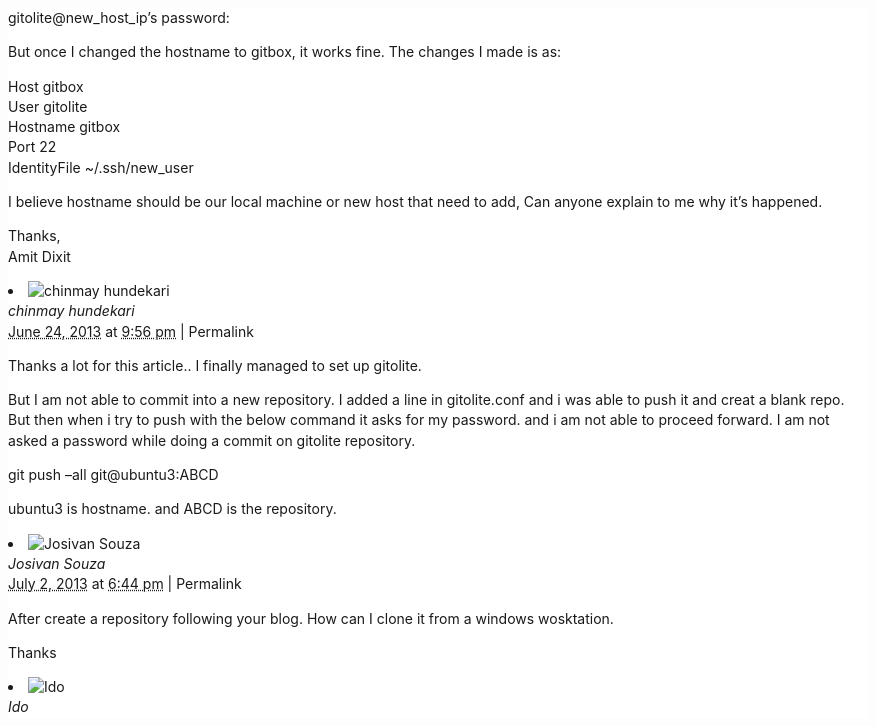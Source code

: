 gitolite@new_host_ip’s password: </p>
        <p>But once I changed the hostname to gitbox, it works fine. The changes I made is as:</p>
        <p>Host gitbox<br />
User gitolite<br />
Hostname gitbox<br />
Port 22<br />
IdentityFile ~/.ssh/new_user</p>
        <p>I believe hostname should be our local machine or new host that need to add, Can anyone explain to me why it’s happened.</p>
        <p>Thanks,<br />
Amit Dixit</p>
      </div>
      <!-- .comment-text -->
    </li>
    <!-- .comment -->
    <li id="comment-50406" class="comment byuser comment-author-chinmay-hundekari even thread-odd thread-alt depth-1 comment role-subscriber user-chinmay-hundekari">
      <img alt="chinmay hundekari" src="https://0.gravatar.com/avatar/a5ffec0337476e283914938185abc7b3?s=80&amp;d=https%3A%2F%2F0.gravatar.com%2Favatar%2Fad516503a11cd5ca435acc9bb6523536%3Fs%3D80&amp;r=PG" class="avatar avatar-80 photo" height="80" width="80" />
      <div class="comment-meta comment-meta-data">
        <div class="comment-author vcard">
          <cite class="fn" title="https://www.google.com/profiles/111354133050015265445">chinmay hundekari</cite>
        </div>
        <!-- .comment-author .vcard -->
        <abbr class="comment-date" title="Monday, June 24th, 2013, 9:56 pm">June 24, 2013</abbr> at <abbr class="comment-time" title="Monday, June 24th, 2013, 9:56 pm">9:56 pm</abbr> | Permalink  </div>
      <div class="comment-text">
        <p>Thanks a lot for this article.. I finally managed to set up gitolite. </p>
        <p>But I am not able to commit into a new repository. I added  a line in gitolite.conf and i was able to push it and creat a blank repo.<br />
But then when i try to push with the below command it asks for my password. and i am not able to proceed forward. I am not asked a password while doing a commit on gitolite repository.</p>
        <p>git push –all git@ubuntu3:ABCD</p>
        <p>ubuntu3 is hostname. and ABCD is the repository.</p>
      </div>
      <!-- .comment-text -->
    </li>
    <!-- .comment -->
    <li id="comment-51413" class="comment byuser comment-author-josivanps odd alt thread-even depth-1 comment role-subscriber user-josivanps">
      <img alt="Josivan Souza" src="https://0.gravatar.com/avatar/a64089a9f58239f20b084fcbb029d278?s=80&amp;d=https%3A%2F%2F0.gravatar.com%2Favatar%2Fad516503a11cd5ca435acc9bb6523536%3Fs%3D80&amp;r=PG" class="avatar avatar-80 photo" height="80" width="80" />
      <div class="comment-meta comment-meta-data">
        <div class="comment-author vcard">
          <cite class="fn" title="https://www.google.com/profiles/101861729150657836468">Josivan Souza</cite>
        </div>
        <!-- .comment-author .vcard -->
        <abbr class="comment-date" title="Tuesday, July 2nd, 2013, 6:44 pm">July 2, 2013</abbr> at <abbr class="comment-time" title="Tuesday, July 2nd, 2013, 6:44 pm">6:44 pm</abbr> | Permalink  </div>
      <div class="comment-text">
        <p>After create a repository following your blog. How can I clone it from a windows wosktation.</p>
        <p>Thanks</p>
      </div>
      <!-- .comment-text -->
    </li>
    <!-- .comment -->
    <li id="comment-52027" class="comment even thread-odd thread-alt depth-1 comment reader">
      <img alt="Ido" src="https://1.gravatar.com/avatar/132cfd78c9bce6ebcac20a0a755af6f6?s=80&amp;d=https%3A%2F%2F1.gravatar.com%2Favatar%2Fad516503a11cd5ca435acc9bb6523536%3Fs%3D80&amp;r=PG" class="avatar avatar-80 photo" height="80" width="80" />
      <div class="comment-meta comment-meta-data">
        <div class="comment-author vcard">
          <cite class="fn">Ido</cite>
        </div>
        <!-- .comment-author .vcard -->